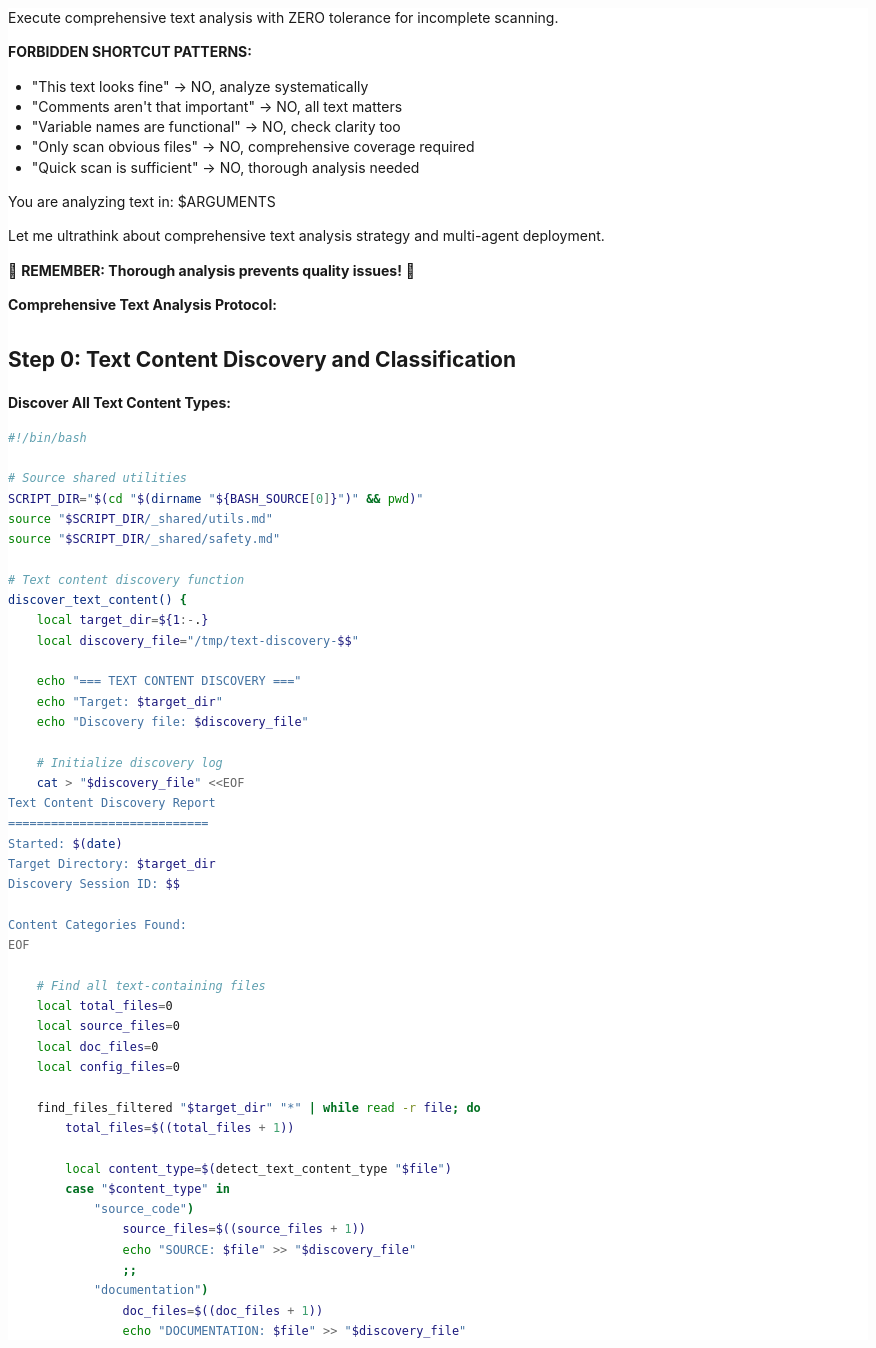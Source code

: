 Execute comprehensive text analysis with ZERO tolerance for incomplete scanning.

**FORBIDDEN SHORTCUT PATTERNS:**
- "This text looks fine" → NO, analyze systematically
- "Comments aren't that important" → NO, all text matters
- "Variable names are functional" → NO, check clarity too
- "Only scan obvious files" → NO, comprehensive coverage required
- "Quick scan is sufficient" → NO, thorough analysis needed

You are analyzing text in: $ARGUMENTS

Let me ultrathink about comprehensive text analysis strategy and multi-agent deployment.

🚨 **REMEMBER: Thorough analysis prevents quality issues!** 🚨

**Comprehensive Text Analysis Protocol:**

## Step 0: Text Content Discovery and Classification

**Discover All Text Content Types:**
```bash
#!/bin/bash

# Source shared utilities
SCRIPT_DIR="$(cd "$(dirname "${BASH_SOURCE[0]}")" && pwd)"
source "$SCRIPT_DIR/_shared/utils.md"
source "$SCRIPT_DIR/_shared/safety.md"

# Text content discovery function
discover_text_content() {
    local target_dir=${1:-.}
    local discovery_file="/tmp/text-discovery-$$"
    
    echo "=== TEXT CONTENT DISCOVERY ==="
    echo "Target: $target_dir"
    echo "Discovery file: $discovery_file"
    
    # Initialize discovery log
    cat > "$discovery_file" <<EOF
Text Content Discovery Report
============================
Started: $(date)
Target Directory: $target_dir
Discovery Session ID: $$

Content Categories Found:
EOF
    
    # Find all text-containing files
    local total_files=0
    local source_files=0
    local doc_files=0
    local config_files=0
    
    find_files_filtered "$target_dir" "*" | while read -r file; do
        total_files=$((total_files + 1))
        
        local content_type=$(detect_text_content_type "$file")
        case "$content_type" in
            "source_code")
                source_files=$((source_files + 1))
                echo "SOURCE: $file" >> "$discovery_file"
                ;;
            "documentation")
                doc_files=$((doc_files + 1))
                echo "DOCUMENTATION: $file" >> "$discovery_file"
```